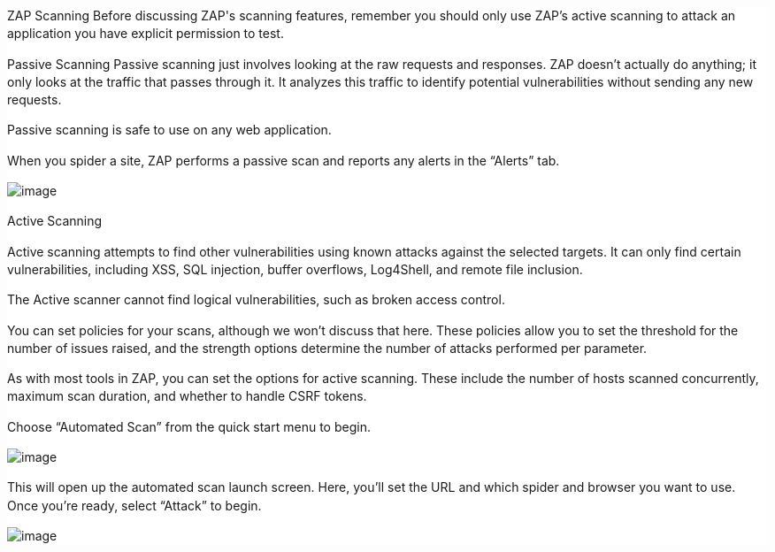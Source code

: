 



ZAP Scanning Before discussing ZAP's scanning features, remember you should only use ZAP’s active scanning to attack an application you have explicit permission to test.

Passive Scanning Passive scanning just involves looking at the raw requests and responses. ZAP doesn’t actually do anything; it only looks at the traffic that passes through it. It analyzes this traffic to identify potential vulnerabilities without sending any new requests.

Passive scanning is safe to use on any web application.

When you spider a site, ZAP performs a passive scan and reports any alerts in the “Alerts” tab.






![image](https://github.com/user-attachments/assets/17bbbe1d-9888-4b3f-93a9-5da862ff649e)







Active Scanning

Active scanning attempts to find other vulnerabilities using known attacks against the selected targets. It can only find certain vulnerabilities, including XSS, SQL injection, buffer overflows, Log4Shell, and remote file inclusion.

The Active scanner cannot find logical vulnerabilities, such as broken access control.

You can set policies for your scans, although we won’t discuss that here. These policies allow you to set the threshold for the number of issues raised, and the strength options determine the number of attacks performed per parameter.

As with most tools in ZAP, you can set the options for active scanning. These include the number of hosts scanned concurrently, maximum scan duration, and whether to handle CSRF tokens.

Choose “Automated Scan” from the quick start menu to begin.







![image](https://github.com/user-attachments/assets/754b9e82-6633-4542-b762-6dbccdd8fceb)






This will open up the automated scan launch screen. Here, you’ll set the URL and which spider and browser you want to use. Once you’re ready, select “Attack” to begin.





![image](https://github.com/user-attachments/assets/6a326685-7eba-4714-85d0-c04a3ae0f2bf)



